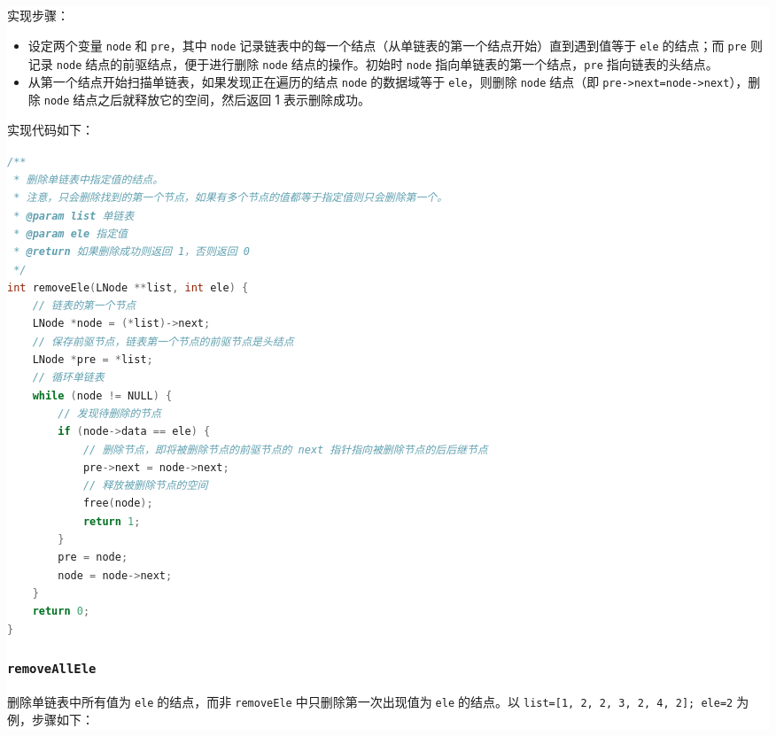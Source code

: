 实现步骤：

- 设定两个变量 `node` 和 `pre`，其中 `node` 记录链表中的每一个结点（从单链表的第一个结点开始）直到遇到值等于 `ele` 的结点；而 `pre` 则记录 `node` 结点的前驱结点，便于进行删除 `node` 结点的操作。初始时 `node` 指向单链表的第一个结点，`pre` 指向链表的头结点。
- 从第一个结点开始扫描单链表，如果发现正在遍历的结点 `node` 的数据域等于 `ele`，则删除 `node` 结点（即 `pre->next=node->next`），删除 `node` 结点之后就释放它的空间，然后返回 1 表示删除成功。

实现代码如下：

```c
/**
 * 删除单链表中指定值的结点。
 * 注意，只会删除找到的第一个节点，如果有多个节点的值都等于指定值则只会删除第一个。
 * @param list 单链表
 * @param ele 指定值
 * @return 如果删除成功则返回 1，否则返回 0
 */
int removeEle(LNode **list, int ele) {
    // 链表的第一个节点
    LNode *node = (*list)->next;
    // 保存前驱节点，链表第一个节点的前驱节点是头结点
    LNode *pre = *list;
    // 循环单链表
    while (node != NULL) {
        // 发现待删除的节点
        if (node->data == ele) {
            // 删除节点，即将被删除节点的前驱节点的 next 指针指向被删除节点的后后继节点
            pre->next = node->next;
            // 释放被删除节点的空间
            free(node);
            return 1;
        }
        pre = node;
        node = node->next;
    }
    return 0;
}
```



### `removeAllEle`

删除单链表中所有值为 `ele` 的结点，而非 `removeEle` 中只删除第一次出现值为 `ele` 的结点。以 `list=[1, 2, 2, 3, 2, 4, 2]; ele=2` 为例，步骤如下：
